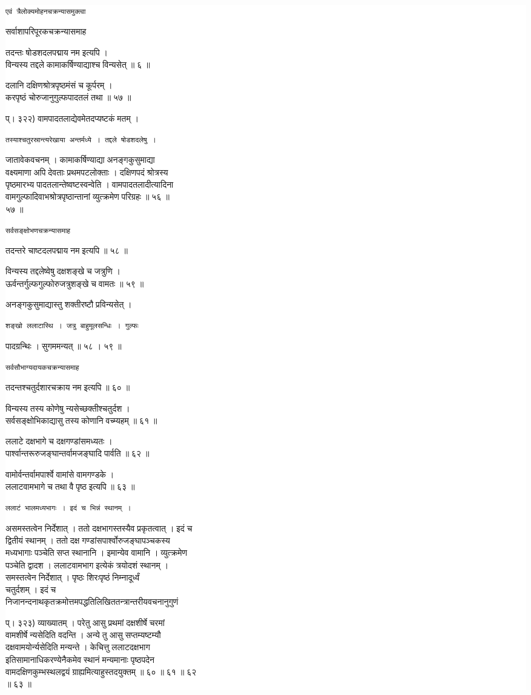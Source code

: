 	एवं त्रैलोक्यमोहनचक्रन्यासमुक्त्वा   
सर्वाशापरिपूरकचक्रन्यासमाह   
  
तदन्तः षोडशदलपद्माय नम इत्यपि ।  
विन्यस्य तद्दले कामाकर्षिण्याद्याश्च विन्यसेत् ॥ ६ ॥  
  
दलानि दक्षिणश्रोत्रपृष्ठमंसं च कूर्परम् ।  
करपृष्ठं चोरुजानुगुल्फपादतलं तथा ॥ ५७ ॥  
  
प्। ३२२) वामपादतलाद्येवमेतदप्यष्टकं मतम् ।  
  
	तस्याश्चतुरस्रान्त्यरेखाया अन्तर्मध्ये । तद्दले षोडशदलेषु ।   
जातावेकवचनम् । कामाकर्षिण्याद्या अनङ्गकुसुमाद्या   
वक्ष्यमाणा अपि देवताः प्रथमपटलोक्ताः । दक्षिणपदं श्रोत्रस्य   
पृष्ठमारभ्य पादतलान्तेष्वष्टस्वन्वेति । वामपादतलादीत्यादिना   
वामगुल्फादिवाभश्रोत्रपृष्ठान्तानां व्युत्क्रमेण परिग्रहः ॥ ५६ ॥   
५७ ॥  
  
	सर्वसङ्क्षोभणचक्रन्यासमाह   
  
तदन्तरे चाष्टदलपद्माय नम इत्यपि ॥ ५८ ॥  
  
विन्यस्य तद्दलेष्वेषु दक्षशङ्खे च जत्रुणि ।  
ऊर्वन्तर्गुल्फगुल्फोरुजत्रुशङ्खे च वामतः ॥ ५९ ॥  
  
अनङ्गकुसुमाद्यास्तु शक्तीरष्टौ प्रविन्यसेत् ।  
  
	शङ्खो ललाटास्थि । जत्रु बाहुमूलसन्धिः । गुल्फः   
पादग्रन्थिः । सुगममन्यत् ॥ ५८ । ५९ ॥  
  
	सर्वसौभाग्यदायकचक्रन्यासमाह   
  
तदन्तश्चतुर्दशारचक्राय नम इत्यपि ॥ ६० ॥  
  
विन्यस्य तस्य कोणेषु न्यसेच्छक्तीश्चतुर्दश ।  
सर्वसङ्क्षोभिकाद्यासु तस्य कोणानि वच्म्यहम् ॥ ६१ ॥  
  
ललाटे दक्षभागे च दक्षगण्डांसमध्यतः ।  
पार्श्वान्तरूरुजङ्घान्तर्वामजङ्घादि पार्वति ॥ ६२ ॥  
  
वामोर्वन्तर्वामपार्श्वे वामांसे वामगण्डके ।  
ललाटवामभागे च तथा वै पृष्ठ इत्यपि ॥ ६३ ॥  
  
	ललाटं भालमध्यभागः । इदं च भिन्नं स्थानम् ।   
असमस्तत्वेन निर्देशात् । ततो दक्षभागस्तस्यैव प्रकृतत्वात् । इदं च   
द्वितीयं स्थानम् । ततो दक्ष गण्डांसपार्श्वोरुजङ्घापञ्चकस्य   
मध्यभागाः पञ्चेति सप्त स्थानानि । इमान्येव वामानि । व्युत्क्रमेण   
पञ्चेति द्वादश । ललाटवामभाग इत्येकं त्रयोदशं स्थानम् ।   
समस्तत्वेन निर्देशात् । पृष्ठः शिरःपृष्ठं निम्नादूर्ध्वं   
चतुर्दशम् । इदं च   
निजानन्दनाथकृतक्रमोत्तमपद्धतिलिखिततन्त्रान्तरीयवचनानुगुणं   
  
प्। ३२३) व्याख्यातम् । परेतु आसु प्रथमां दक्षशीर्षे चरमां   
वामशीर्षे न्यसेदिति वदन्ति । अन्ये तु आसु सप्तम्यष्टम्यौ   
दक्षवामयोर्न्यसेदिति मन्यन्ते । केचित्तु ललाटदक्षभाग   
इतिसामानाधिकरण्येनैकमेव स्थानं मन्यमानाः पृष्ठपदेन   
वामदक्षिणकुम्भस्थलद्वयं ग्राह्यमित्याहुस्तदयुक्तम् ॥ ६० ॥ ६१ ॥ ६२   
॥ ६३ ॥  
  
